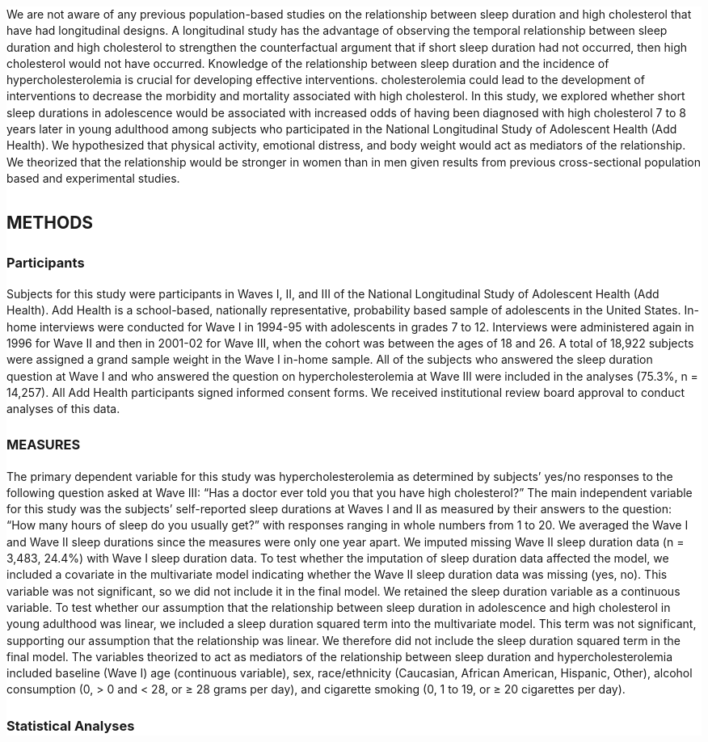 We are not aware of any previous population-based studies on the relationship between sleep duration and high cholesterol that have had longitudinal designs. A longitudinal study has the advantage of observing the temporal relationship between sleep duration and high cholesterol to strengthen the counterfactual argument that if short sleep duration had not occurred, then high cholesterol would not have occurred. Knowledge of the relationship between sleep duration and the incidence of hypercholesterolemia is crucial for developing effective interventions. cholesterolemia could lead to the development of interventions to decrease the morbidity and mortality associated with high cholesterol. In this study, we explored whether short sleep durations in adolescence would be associated with increased odds of having been diagnosed with high cholesterol 7 to 8 years later in young adulthood among subjects who participated in the National Longitudinal Study of Adolescent Health (Add Health). We hypothesized that physical activity, emotional distress, and body weight would act as mediators of the relationship. We theorized that the relationship would be stronger in women than in men given results from previous cross-sectional population based and experimental studies.

## METHODS

### Participants
Subjects for this study were participants in Waves I, II, and III of the National Longitudinal Study of Adolescent Health (Add Health). Add Health is a school-based, nationally representative, probability based sample of adolescents in the United States. In-home interviews were conducted for Wave I in 1994-95 with adolescents in grades 7 to 12. Interviews were administered again in 1996 for Wave II and then in 2001-02 for Wave III, when the cohort was between the ages of 18 and 26. A total of 18,922 subjects were assigned a grand sample weight in the Wave I in-home sample. All of the subjects who answered the sleep duration question at Wave I and who answered the question on hypercholesterolemia at Wave III were included in the analyses (75.3%, n = 14,257). All Add Health participants signed informed consent forms. We received institutional review board approval to conduct analyses of this data.

### MEASURES
The primary dependent variable for this study was hypercholesterolemia as determined by subjects’ yes/no responses to the following question asked at Wave III: “Has a doctor ever told you that you have high cholesterol?” The main independent variable for this study was the subjects’ self-reported sleep durations at Waves I and II as measured by their answers to the question: “How many hours of sleep do you usually get?” with responses ranging in whole numbers from 1 to 20. We averaged the Wave I and Wave II sleep durations since the measures were only one year apart. We imputed missing Wave II sleep duration data (n = 3,483, 24.4%) with Wave I sleep duration data. To test whether the imputation of sleep duration data affected the model, we included a covariate in the multivariate model indicating whether the Wave II sleep duration data was missing (yes, no). This variable was not significant, so we did not include it in the final model. We retained the sleep duration variable as a continuous variable. To test whether our assumption that the relationship between sleep duration in adolescence and high cholesterol in young adulthood was linear, we included a sleep duration squared term into the multivariate model. This term was not significant, supporting our assumption that the relationship was linear. We therefore did not include the sleep duration squared term in the final model. The variables theorized to act as mediators of the relationship between sleep duration and hypercholesterolemia included baseline (Wave I) age (continuous variable), sex, race/ethnicity (Caucasian, African American, Hispanic, Other), alcohol consumption (0, > 0 and < 28, or ≥ 28 grams per day), and cigarette smoking (0, 1 to 19, or ≥ 20 cigarettes per day).

### Statistical Analyses